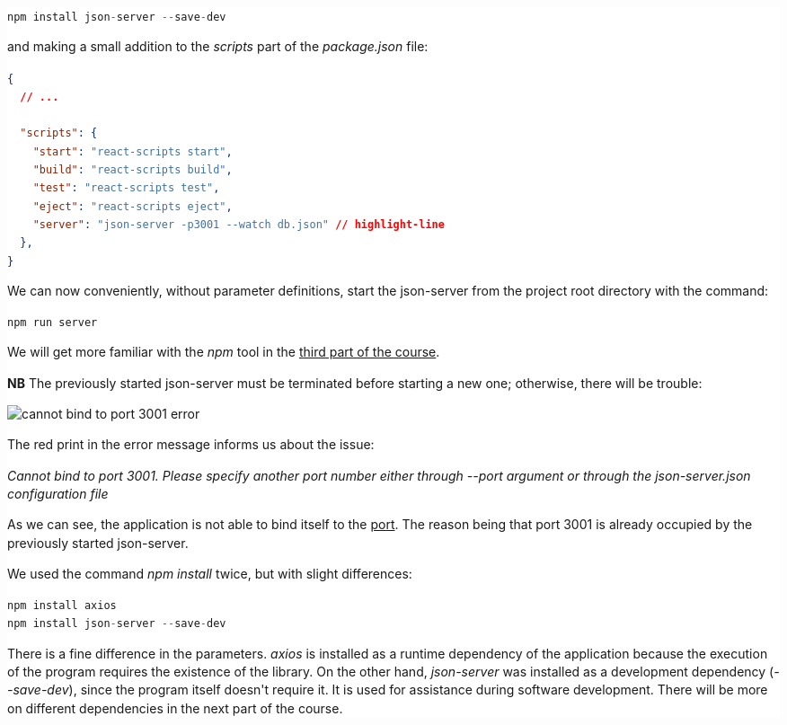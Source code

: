 ```js
npm install json-server --save-dev
```

and making a small addition to the <i>scripts</i> part of the <i>package.json</i> file:

```json
{
  // ...

  "scripts": {
    "start": "react-scripts start",
    "build": "react-scripts build",
    "test": "react-scripts test",
    "eject": "react-scripts eject",
    "server": "json-server -p3001 --watch db.json" // highlight-line
  },
}
```

We can now conveniently, without parameter definitions, start the json-server from the project root directory with the command:

```js
npm run server
```

We will get more familiar with the *npm* tool in the [third part of the course](/en/part3).

**NB** The previously started json-server must be terminated before starting a new one; otherwise, there will be trouble:

![cannot bind to port 3001 error](../../images/2/15b.png)

The red print in the error message informs us about the issue:

<i>Cannot bind to port 3001.
Please specify another port number either through --port argument or through the json-server.json configuration file</i>

As we can see, the application is not able to bind itself to the [port](https://en.wikipedia.org/wiki/Port_(computer_networking)).
The reason being that port 3001 is already occupied by the previously started json-server.

We used the command *npm install* twice, but with slight differences:

```js
npm install axios
npm install json-server --save-dev
```

There is a fine difference in the parameters.
<i>axios</i> is installed as a runtime dependency of the application because the execution of the program requires the existence of the library.
On the other hand, <i>json-server</i> was installed as a development dependency (*--save-dev*), since the program itself doesn't require it.
It is used for assistance during software development.
There will be more on different dependencies in the next part of the course.

